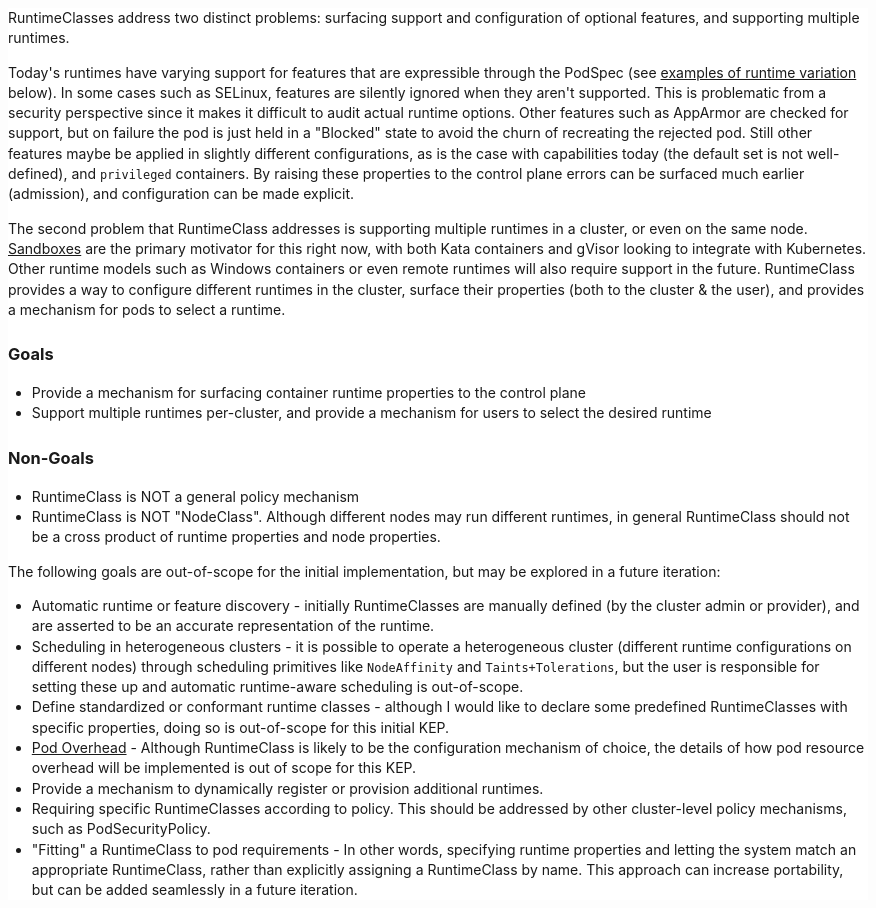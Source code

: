RuntimeClasses address two distinct problems: surfacing support and configuration of optional
features, and supporting multiple runtimes.

Today's runtimes have varying support for features that are expressible through the PodSpec (see
[examples of runtime variation](#examples-of-runtime-variation) below). In some cases such as
SELinux, features are silently ignored when they aren't supported. This is problematic from a
security perspective since it makes it difficult to audit actual runtime options. Other features
such as AppArmor are checked for support, but on failure the pod is just held in a "Blocked" state
to avoid the churn of recreating the rejected pod. Still other features maybe be applied in slightly
different configurations, as is the case with capabilities today (the default set is not
well-defined), and `privileged` containers. By raising these properties to the control plane errors
can be surfaced much earlier (admission), and configuration can be made explicit.

The second problem that RuntimeClass addresses is supporting multiple runtimes in a cluster, or even
on the same node. [Sandboxes][] are the primary motivator for this right now, with both Kata
containers and gVisor looking to integrate with Kubernetes. Other runtime models such as Windows
containers or even remote runtimes will also require support in the future. RuntimeClass provides a
way to configure different runtimes in the cluster, surface their properties (both to the cluster &
the user), and provides a mechanism for pods to select a runtime.

[Sandboxes]: https://docs.google.com/document/d/1QQ5u1RBDLXWvC8K3pscTtTRThsOeBSts_imYEoRyw8A/edit

### Goals

- Provide a mechanism for surfacing container runtime properties to the control plane
- Support multiple runtimes per-cluster, and provide a mechanism for users to select the desired
  runtime

### Non-Goals

- RuntimeClass is NOT a general policy mechanism
- RuntimeClass is NOT "NodeClass". Although different nodes may run different runtimes, in general
  RuntimeClass should not be a cross product of runtime properties and node properties.

The following goals are out-of-scope for the initial implementation, but may be explored in a future
iteration:

- Automatic runtime or feature discovery - initially RuntimeClasses are manually defined (by the
  cluster admin or provider), and are asserted to be an accurate representation of the runtime.
- Scheduling in heterogeneous clusters - it is possible to operate a heterogeneous cluster
  (different runtime configurations on different nodes) through scheduling primitives like
  `NodeAffinity` and `Taints+Tolerations`, but the user is responsible for setting these up and
  automatic runtime-aware scheduling is out-of-scope.
- Define standardized or conformant runtime classes - although I would like to declare some
  predefined RuntimeClasses with specific properties, doing so is out-of-scope for this initial KEP.
- [Pod Overhead][] - Although RuntimeClass is likely to be the configuration mechanism of choice,
  the details of how pod resource overhead will be implemented is out of scope for this KEP.
- Provide a mechanism to dynamically register or provision additional runtimes.
- Requiring specific RuntimeClasses according to policy. This should be addressed by other
  cluster-level policy mechanisms, such as PodSecurityPolicy.
- "Fitting" a RuntimeClass to pod requirements - In other words, specifying runtime properties and
  letting the system match an appropriate RuntimeClass, rather than explicitly assigning a
  RuntimeClass by name. This approach can increase portability, but can be added seamlessly in a
  future iteration.


[Pod Overhead]: https://docs.google.com/document/d/1EJKT4gyl58-kzt2bnwkv08MIUZ6lkDpXcxkHqCvvAp4/edit
[RunPodSandboxRequest]: https://github.com/kubernetes/kubernetes/blob/b05a61e299777c2030fbcf27a396aff21b35f01b/pkg/kubelet/apis/cri/runtime/v1alpha2/api.proto#L344